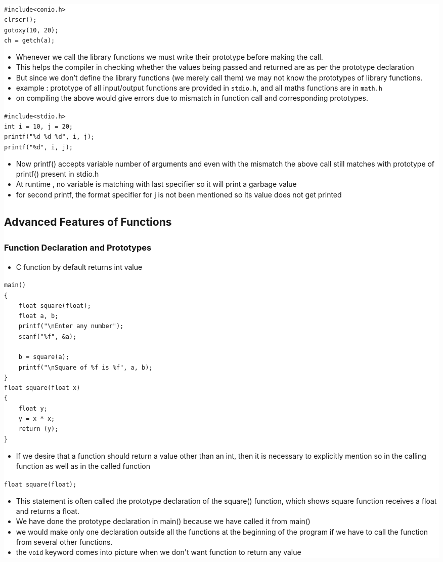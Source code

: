 ```
#include<conio.h>
clrscr();
gotoxy(10, 20);
ch = getch(a);
```
- Whenever we call the library functions we must write their prototype before making the call.
- This helps the compiler in checking whether the values being passed and returned are as per the prototype declaration
- But since we don’t define the library functions (we merely call them) we may not know the prototypes of library functions.
- example : prototype of all input/output functions are provided in `stdio.h`, and all maths functions are in `math.h`
- on compiling the above would give errors due to mismatch in function call and corresponding prototypes.


```
#include<stdio.h>
int i = 10, j = 20;
printf("%d %d %d", i, j);
printf("%d", i, j);
```
- Now printf() accepts variable number of arguments and even with the mismatch the above call still matches with prototype of printf() present in stdio.h
- At runtime , no variable is matching with last specifier so it will print a garbage value
- for second printf, the format specifier for j is not been mentioned so its value does not get printed

## Advanced Features of Functions

### Function Declaration and Prototypes

- C function by default returns int value
```
main()
{
    float square(float);
    float a, b;
    printf("\nEnter any number");
    scanf("%f", &a);

    b = square(a);
    printf("\nSquare of %f is %f", a, b);
}
float square(float x)
{
    float y;
    y = x * x;
    return (y);
}
```
- If we desire that a function should return a value other than an int, then it is necessary to explicitly mention so in the calling function as well as in the called function
```
float square(float);
```
- This statement is often called the prototype declaration of the square() function, which shows square function receives a float and returns a float.
- We have done the prototype declaration in main() because we have called it from main()
-  we would make only one declaration outside all the functions at the beginning of the program if we have to call the function from several other functions. 
- the `void` keyword comes into picture when we don't want function to return any value
